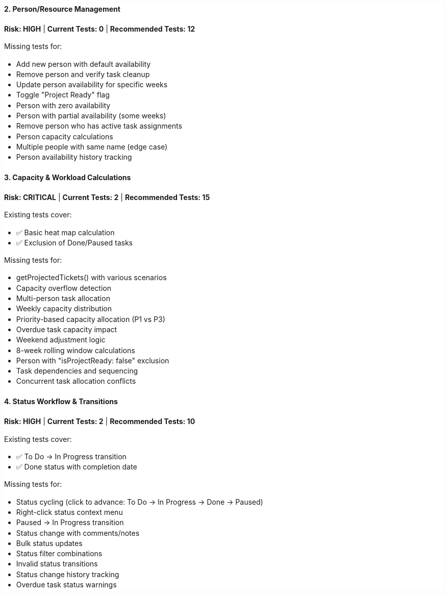 #### 2. **Person/Resource Management**
**Risk: HIGH** | **Current Tests: 0** | **Recommended Tests: 12**

Missing tests for:
- Add new person with default availability
- Remove person and verify task cleanup
- Update person availability for specific weeks
- Toggle "Project Ready" flag
- Person with zero availability
- Person with partial availability (some weeks)
- Remove person who has active task assignments
- Person capacity calculations
- Multiple people with same name (edge case)
- Person availability history tracking

#### 3. **Capacity & Workload Calculations**
**Risk: CRITICAL** | **Current Tests: 2** | **Recommended Tests: 15**

Existing tests cover:
- ✅ Basic heat map calculation
- ✅ Exclusion of Done/Paused tasks

Missing tests for:
- getProjectedTickets() with various scenarios
- Capacity overflow detection
- Multi-person task allocation
- Weekly capacity distribution
- Priority-based capacity allocation (P1 vs P3)
- Overdue task capacity impact
- Weekend adjustment logic
- 8-week rolling window calculations
- Person with "isProjectReady: false" exclusion
- Task dependencies and sequencing
- Concurrent task allocation conflicts

#### 4. **Status Workflow & Transitions**
**Risk: HIGH** | **Current Tests: 2** | **Recommended Tests: 10**

Existing tests cover:
- ✅ To Do → In Progress transition
- ✅ Done status with completion date

Missing tests for:
- Status cycling (click to advance: To Do → In Progress → Done → Paused)
- Right-click status context menu
- Paused → In Progress transition
- Status change with comments/notes
- Bulk status updates
- Status filter combinations
- Invalid status transitions
- Status change history tracking
- Overdue task status warnings
